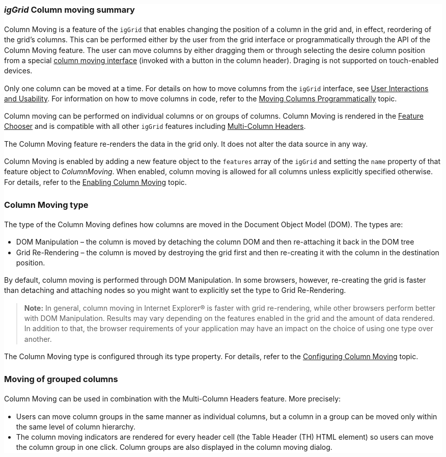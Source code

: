 ### <a id="summary"></a> *igGrid* Column moving summary

Column Moving is a feature of the `igGrid` that enables changing the position of a column in the grid and, in effect, reordering of the grid’s columns. This can be performed either by the user from the grid interface or programmatically through the API of the Column Moving feature. The user can move columns by either dragging them or through selecting the desire column position from a special [column moving interface](#drop-down-menu) (invoked with a button in the column header). Draging is not supported on touch-enabled devices.

Only one column can be moved at a time. For details on how to move columns from the `igGrid` interface, see [User Interactions and Usability](#user-interactions). For information on how to move columns in code, refer to the [Moving Columns Programmatically](igGrid-ColumnMoving-MovingColumnsProgrammatically.html) topic.

Column moving can be performed on individual columns or on groups of columns. Column Moving is rendered in the [Feature Chooser](igGrid-Feature-Chooser.html) and is compatible with all other `igGrid` features including [Multi-Column Headers](igGrid-MultiColumnHeaders-LandingPage.html).

The Column Moving feature re-renders the data in the grid only. It does not alter the data source in any way.

Column Moving is enabled by adding a new feature object to the `features` array of the `igGrid` and setting the `name` property of that feature object to *ColumnMoving*. When enabled, column moving is allowed for all columns unless explicitly specified otherwise. For details, refer to the [Enabling Column Moving](igGrid-ColumnMoving-Enabling.html) topic.

### <a id="type"></a> Column Moving type

The type of the Column Moving defines how columns are moved in the Document Object Model (DOM). The types are:

-   DOM Manipulation – the column is moved by detaching the column DOM and then re-attaching it back in the DOM tree
-   Grid Re-Rendering – the column is moved by destroying the grid first and then re-creating it with the column in the destination position.

By default, column moving is performed through DOM Manipulation. In some browsers, however, re-creating the grid is faster than detaching and attaching nodes so you might want to explicitly set the type to Grid Re-Rendering.

> **Note:** In general, column moving in Internet Explorer® is faster with grid re-rendering, while other browsers perform better with DOM Manipulation. Results may vary depending on the features enabled in the grid and the amount of data rendered. In addition to that, the browser requirements of your application may have an impact on the choice of using one type over another.

The Column Moving type is configured through its type property. For details, refer to the [Configuring Column Moving](igGrid-ColumnMoving-Configuring.html) topic.

### <a id="grouped-columns"></a> Moving of grouped columns

Column Moving can be used in combination with the Multi-Column Headers feature. More precisely:

-   Users can move column groups in the same manner as individual columns, but a column in a group can be moved only within the same level of column hierarchy.
-   The column moving indicators are rendered for every header cell (the Table Header (TH) HTML element) so users can move the column group in one click. Column groups are also displayed in the column moving dialog.
